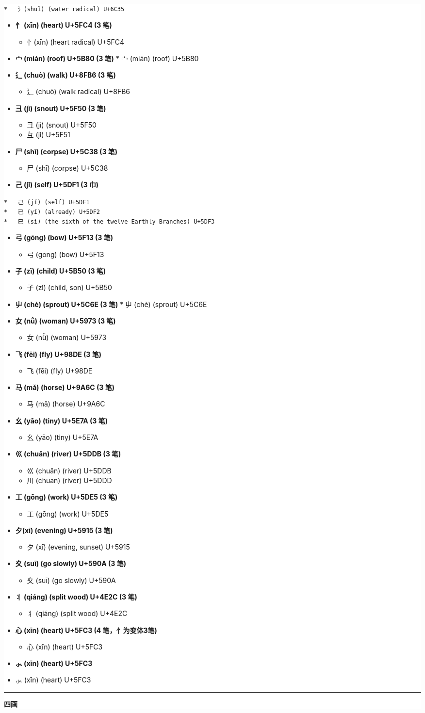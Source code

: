     *   氵(shuǐ) (water radical) U+6C35
*   **忄 (xīn) (heart) U+5FC4 (3 笔)**

    *   忄(xīn) (heart radical) U+5FC4
*    **宀 (mián) (roof) U+5B80 (3 笔)**
    * 宀 (mián) (roof) U+5B80
*   **辶 (chuò) (walk) U+8FB6 (3 笔)**

    *   辶 (chuò) (walk radical) U+8FB6
*    **彐 (jì) (snout) U+5F50 (3 笔)**
      * 彐 (jì) (snout) U+5F50
      * 彑 (jì) U+5F51
*   **尸 (shī) (corpse) U+5C38 (3 笔)**

    *   尸 (shī) (corpse) U+5C38
*    **己 (jǐ) (self) U+5DF1 (3 巾)**

    *   己 (jǐ) (self) U+5DF1
    *   已 (yǐ) (already) U+5DF2
    *   巳 (sì) (the sixth of the twelve Earthly Branches) U+5DF3
    
*   **弓 (gōng) (bow) U+5F13 (3 笔)**
    *   弓 (gōng) (bow) U+5F13
*   **子 (zǐ) (child) U+5B50 (3 笔)**
     *   子 (zǐ) (child, son) U+5B50
*    **屮 (chè) (sprout) U+5C6E (3 笔)**
    * 屮 (chè) (sprout) U+5C6E
* **女 (nǚ) (woman) U+5973 (3 笔)**

    *   女 (nǚ) (woman) U+5973
*   **飞 (fēi) (fly) U+98DE (3 笔)**

    *   飞 (fēi) (fly) U+98DE
*   **马 (mǎ) (horse) U+9A6C (3 笔)**

    *   马 (mǎ) (horse) U+9A6C
* **幺 (yāo) (tiny) U+5E7A (3 笔)**
    * 幺 (yāo) (tiny) U+5E7A
* **巛 (chuān) (river) U+5DDB (3 笔)**
    * 巛 (chuān) (river) U+5DDB
    * 川 (chuān) (river) U+5DDD
* **工 (gōng) (work) U+5DE5 (3 笔)**
    * 工 (gōng) (work) U+5DE5
* **夕(xī) (evening) U+5915 (3 笔)**
    * 夕 (xī) (evening, sunset) U+5915
* **夊 (suī) (go slowly) U+590A (3 笔)**
    * 夊 (suī) (go slowly) U+590A
* **丬 (qiáng) (split wood) U+4E2C (3 笔)**
    * 丬 (qiáng) (split wood) U+4E2C
* **心 (xīn) (heart) U+5FC3 (4 笔，忄为变体3笔)**
    * 心 (xīn) (heart) U+5FC3
* **⺗ (xīn) (heart) U+5FC3**
 *  ⺗ (xīn) (heart) U+5FC3
---
**四画**

